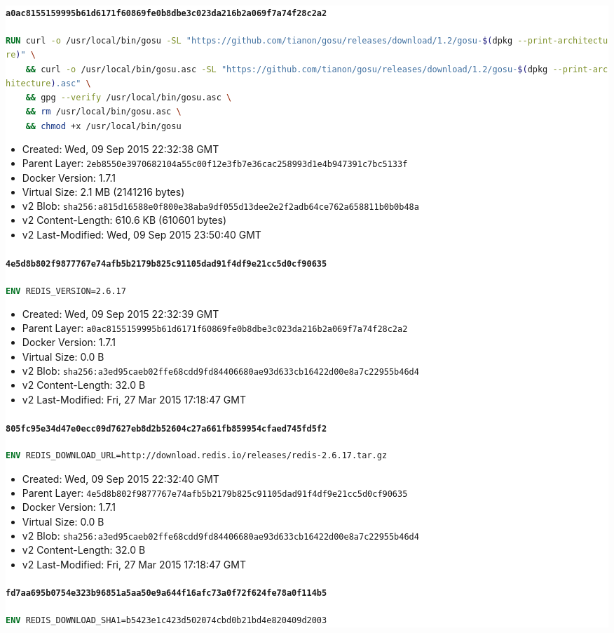 #### `a0ac8155159995b61d6171f60869fe0b8dbe3c023da216b2a069f7a74f28c2a2`

```dockerfile
RUN curl -o /usr/local/bin/gosu -SL "https://github.com/tianon/gosu/releases/download/1.2/gosu-$(dpkg --print-architecture)" \
	&& curl -o /usr/local/bin/gosu.asc -SL "https://github.com/tianon/gosu/releases/download/1.2/gosu-$(dpkg --print-architecture).asc" \
	&& gpg --verify /usr/local/bin/gosu.asc \
	&& rm /usr/local/bin/gosu.asc \
	&& chmod +x /usr/local/bin/gosu
```

-	Created: Wed, 09 Sep 2015 22:32:38 GMT
-	Parent Layer: `2eb8550e3970682104a55c00f12e3fb7e36cac258993d1e4b947391c7bc5133f`
-	Docker Version: 1.7.1
-	Virtual Size: 2.1 MB (2141216 bytes)
-	v2 Blob: `sha256:a815d16588e0f800e38aba9df055d13dee2e2f2adb64ce762a658811b0b0b48a`
-	v2 Content-Length: 610.6 KB (610601 bytes)
-	v2 Last-Modified: Wed, 09 Sep 2015 23:50:40 GMT

#### `4e5d8b802f9877767e74afb5b2179b825c91105dad91f4df9e21cc5d0cf90635`

```dockerfile
ENV REDIS_VERSION=2.6.17
```

-	Created: Wed, 09 Sep 2015 22:32:39 GMT
-	Parent Layer: `a0ac8155159995b61d6171f60869fe0b8dbe3c023da216b2a069f7a74f28c2a2`
-	Docker Version: 1.7.1
-	Virtual Size: 0.0 B
-	v2 Blob: `sha256:a3ed95caeb02ffe68cdd9fd84406680ae93d633cb16422d00e8a7c22955b46d4`
-	v2 Content-Length: 32.0 B
-	v2 Last-Modified: Fri, 27 Mar 2015 17:18:47 GMT

#### `805fc95e34d47e0ecc09d7627eb8d2b52604c27a661fb859954cfaed745fd5f2`

```dockerfile
ENV REDIS_DOWNLOAD_URL=http://download.redis.io/releases/redis-2.6.17.tar.gz
```

-	Created: Wed, 09 Sep 2015 22:32:40 GMT
-	Parent Layer: `4e5d8b802f9877767e74afb5b2179b825c91105dad91f4df9e21cc5d0cf90635`
-	Docker Version: 1.7.1
-	Virtual Size: 0.0 B
-	v2 Blob: `sha256:a3ed95caeb02ffe68cdd9fd84406680ae93d633cb16422d00e8a7c22955b46d4`
-	v2 Content-Length: 32.0 B
-	v2 Last-Modified: Fri, 27 Mar 2015 17:18:47 GMT

#### `fd7aa695b0754e323b96851a5aa50e9a644f16afc73a0f72f624fe78a0f114b5`

```dockerfile
ENV REDIS_DOWNLOAD_SHA1=b5423e1c423d502074cbd0b21bd4e820409d2003
```

